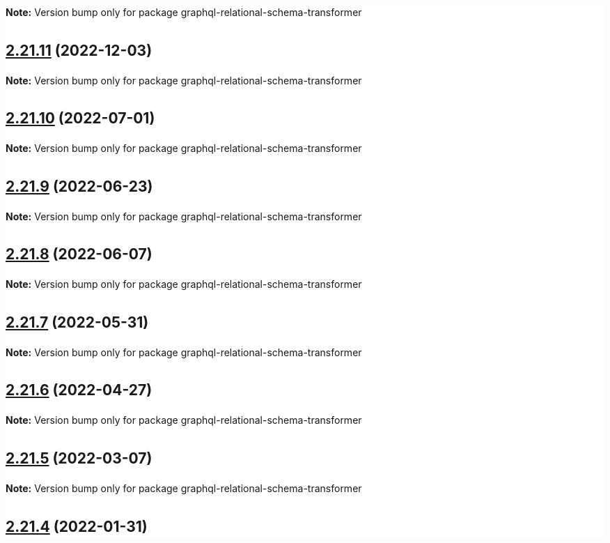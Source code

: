 **Note:** Version bump only for package graphql-relational-schema-transformer

## [2.21.11](https://github.com/aws-amplify/amplify-category-api/compare/graphql-relational-schema-transformer@2.21.10...graphql-relational-schema-transformer@2.21.11) (2022-12-03)

**Note:** Version bump only for package graphql-relational-schema-transformer

## [2.21.10](https://github.com/aws-amplify/amplify-category-api/compare/graphql-relational-schema-transformer@2.21.9...graphql-relational-schema-transformer@2.21.10) (2022-07-01)

**Note:** Version bump only for package graphql-relational-schema-transformer

## [2.21.9](https://github.com/aws-amplify/amplify-category-api/compare/graphql-relational-schema-transformer@2.21.8...graphql-relational-schema-transformer@2.21.9) (2022-06-23)

**Note:** Version bump only for package graphql-relational-schema-transformer

## [2.21.8](https://github.com/aws-amplify/amplify-category-api/compare/graphql-relational-schema-transformer@2.21.6...graphql-relational-schema-transformer@2.21.8) (2022-06-07)

**Note:** Version bump only for package graphql-relational-schema-transformer

## [2.21.7](https://github.com/aws-amplify/amplify-category-api/compare/graphql-relational-schema-transformer@2.21.6...graphql-relational-schema-transformer@2.21.7) (2022-05-31)

**Note:** Version bump only for package graphql-relational-schema-transformer

## [2.21.6](https://github.com/aws-amplify/amplify-cli/compare/graphql-relational-schema-transformer@2.21.5...graphql-relational-schema-transformer@2.21.6) (2022-04-27)

**Note:** Version bump only for package graphql-relational-schema-transformer

## [2.21.5](https://github.com/aws-amplify/amplify-cli/compare/graphql-relational-schema-transformer@2.21.4...graphql-relational-schema-transformer@2.21.5) (2022-03-07)

**Note:** Version bump only for package graphql-relational-schema-transformer

## [2.21.4](https://github.com/aws-amplify/amplify-cli/compare/graphql-relational-schema-transformer@2.21.3...graphql-relational-schema-transformer@2.21.4) (2022-01-31)
